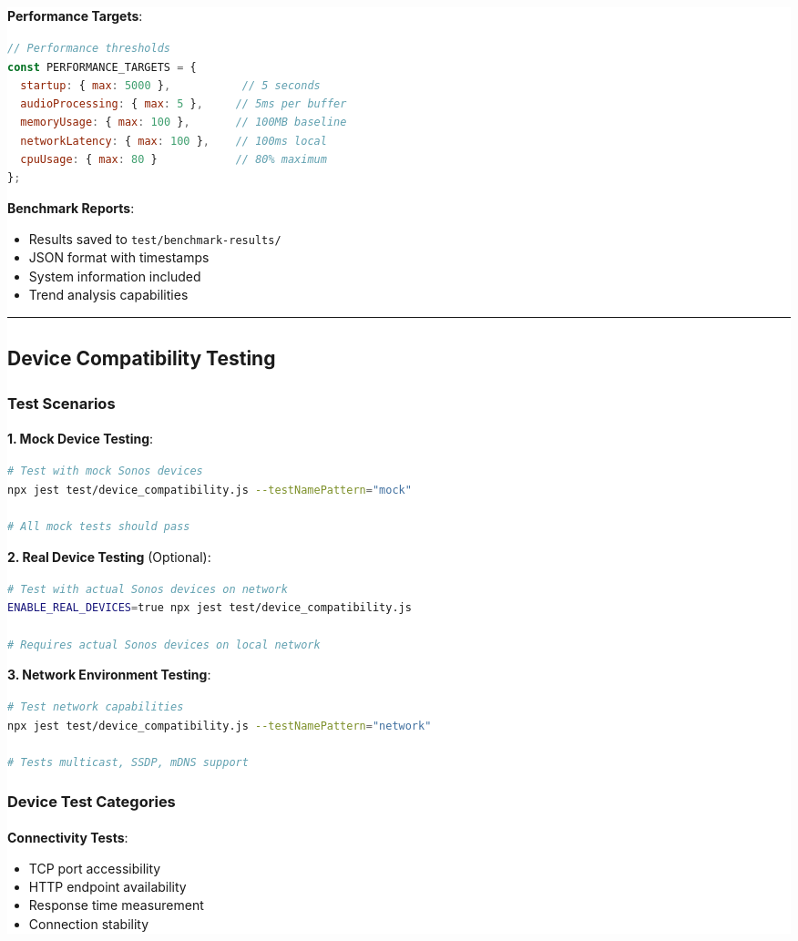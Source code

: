 **Performance Targets**:
```javascript
// Performance thresholds
const PERFORMANCE_TARGETS = {
  startup: { max: 5000 },           // 5 seconds
  audioProcessing: { max: 5 },     // 5ms per buffer
  memoryUsage: { max: 100 },       // 100MB baseline
  networkLatency: { max: 100 },    // 100ms local
  cpuUsage: { max: 80 }            // 80% maximum
};
```

**Benchmark Reports**:
- Results saved to `test/benchmark-results/`
- JSON format with timestamps
- System information included
- Trend analysis capabilities

---

## Device Compatibility Testing

### Test Scenarios

**1. Mock Device Testing**:
```bash
# Test with mock Sonos devices
npx jest test/device_compatibility.js --testNamePattern="mock"

# All mock tests should pass
```

**2. Real Device Testing** (Optional):
```bash
# Test with actual Sonos devices on network
ENABLE_REAL_DEVICES=true npx jest test/device_compatibility.js

# Requires actual Sonos devices on local network
```

**3. Network Environment Testing**:
```bash
# Test network capabilities
npx jest test/device_compatibility.js --testNamePattern="network"

# Tests multicast, SSDP, mDNS support
```

### Device Test Categories

**Connectivity Tests**:
- TCP port accessibility
- HTTP endpoint availability
- Response time measurement
- Connection stability
